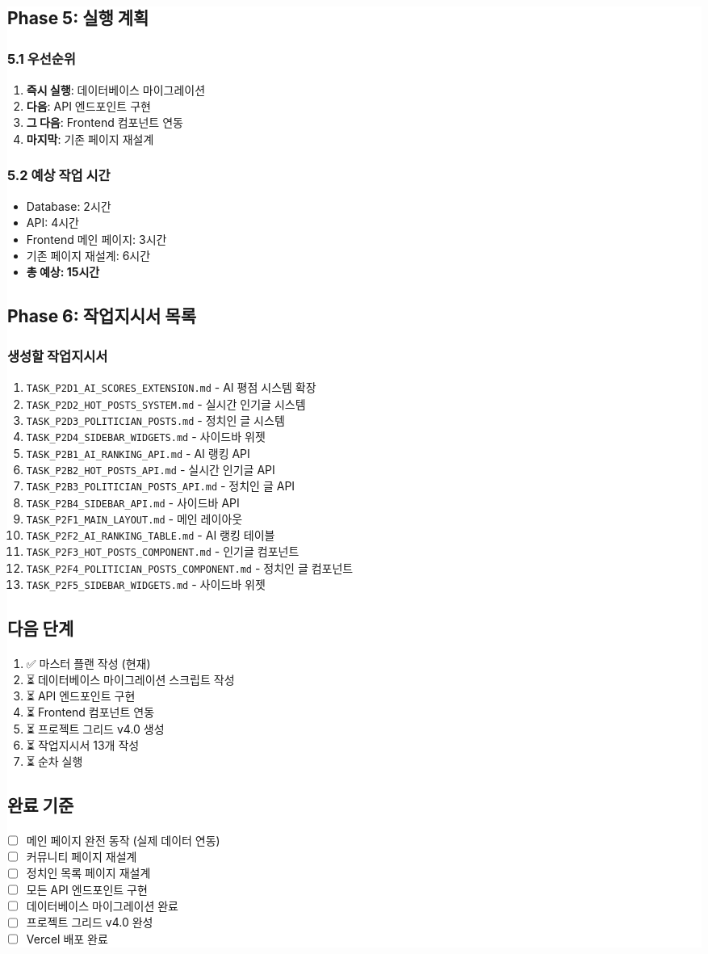 ## Phase 5: 실행 계획

### 5.1 우선순위
1. **즉시 실행**: 데이터베이스 마이그레이션
2. **다음**: API 엔드포인트 구현
3. **그 다음**: Frontend 컴포넌트 연동
4. **마지막**: 기존 페이지 재설계

### 5.2 예상 작업 시간
- Database: 2시간
- API: 4시간
- Frontend 메인 페이지: 3시간
- 기존 페이지 재설계: 6시간
- **총 예상: 15시간**

## Phase 6: 작업지시서 목록

### 생성할 작업지시서
1. `TASK_P2D1_AI_SCORES_EXTENSION.md` - AI 평점 시스템 확장
2. `TASK_P2D2_HOT_POSTS_SYSTEM.md` - 실시간 인기글 시스템
3. `TASK_P2D3_POLITICIAN_POSTS.md` - 정치인 글 시스템
4. `TASK_P2D4_SIDEBAR_WIDGETS.md` - 사이드바 위젯
5. `TASK_P2B1_AI_RANKING_API.md` - AI 랭킹 API
6. `TASK_P2B2_HOT_POSTS_API.md` - 실시간 인기글 API
7. `TASK_P2B3_POLITICIAN_POSTS_API.md` - 정치인 글 API
8. `TASK_P2B4_SIDEBAR_API.md` - 사이드바 API
9. `TASK_P2F1_MAIN_LAYOUT.md` - 메인 레이아웃
10. `TASK_P2F2_AI_RANKING_TABLE.md` - AI 랭킹 테이블
11. `TASK_P2F3_HOT_POSTS_COMPONENT.md` - 인기글 컴포넌트
12. `TASK_P2F4_POLITICIAN_POSTS_COMPONENT.md` - 정치인 글 컴포넌트
13. `TASK_P2F5_SIDEBAR_WIDGETS.md` - 사이드바 위젯

## 다음 단계

1. ✅ 마스터 플랜 작성 (현재)
2. ⏳ 데이터베이스 마이그레이션 스크립트 작성
3. ⏳ API 엔드포인트 구현
4. ⏳ Frontend 컴포넌트 연동
5. ⏳ 프로젝트 그리드 v4.0 생성
6. ⏳ 작업지시서 13개 작성
7. ⏳ 순차 실행

## 완료 기준
- [ ] 메인 페이지 완전 동작 (실제 데이터 연동)
- [ ] 커뮤니티 페이지 재설계
- [ ] 정치인 목록 페이지 재설계
- [ ] 모든 API 엔드포인트 구현
- [ ] 데이터베이스 마이그레이션 완료
- [ ] 프로젝트 그리드 v4.0 완성
- [ ] Vercel 배포 완료
